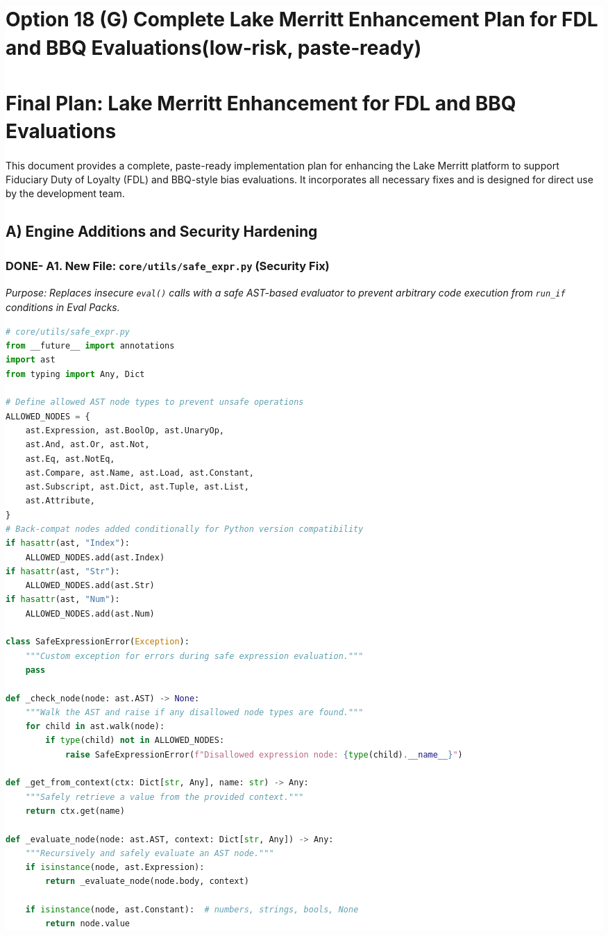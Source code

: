 # Option 18 (G) Complete Lake Merritt Enhancement Plan for FDL and BBQ Evaluations(low‑risk, paste‑ready)

# **Final Plan: Lake Merritt Enhancement for FDL and BBQ Evaluations**

This document provides a complete, paste-ready implementation plan for enhancing the Lake Merritt platform to support Fiduciary Duty of Loyalty (FDL) and BBQ-style bias evaluations. It incorporates all necessary fixes and is designed for direct use by the development team.

## **A) Engine Additions and Security Hardening**

### DONE- **A1. New File: `core/utils/safe_expr.py` (Security Fix)**
*Purpose: Replaces insecure `eval()` calls with a safe AST-based evaluator to prevent arbitrary code execution from `run_if` conditions in Eval Packs.*

```python
# core/utils/safe_expr.py
from __future__ import annotations
import ast
from typing import Any, Dict

# Define allowed AST node types to prevent unsafe operations
ALLOWED_NODES = {
    ast.Expression, ast.BoolOp, ast.UnaryOp,
    ast.And, ast.Or, ast.Not,
    ast.Eq, ast.NotEq,
    ast.Compare, ast.Name, ast.Load, ast.Constant,
    ast.Subscript, ast.Dict, ast.Tuple, ast.List,
    ast.Attribute,
}
# Back-compat nodes added conditionally for Python version compatibility
if hasattr(ast, "Index"):
    ALLOWED_NODES.add(ast.Index)
if hasattr(ast, "Str"):
    ALLOWED_NODES.add(ast.Str)
if hasattr(ast, "Num"):
    ALLOWED_NODES.add(ast.Num)

class SafeExpressionError(Exception):
    """Custom exception for errors during safe expression evaluation."""
    pass

def _check_node(node: ast.AST) -> None:
    """Walk the AST and raise if any disallowed node types are found."""
    for child in ast.walk(node):
        if type(child) not in ALLOWED_NODES:
            raise SafeExpressionError(f"Disallowed expression node: {type(child).__name__}")

def _get_from_context(ctx: Dict[str, Any], name: str) -> Any:
    """Safely retrieve a value from the provided context."""
    return ctx.get(name)

def _evaluate_node(node: ast.AST, context: Dict[str, Any]) -> Any:
    """Recursively and safely evaluate an AST node."""
    if isinstance(node, ast.Expression):
        return _evaluate_node(node.body, context)

    if isinstance(node, ast.Constant):  # numbers, strings, bools, None
        return node.value
```